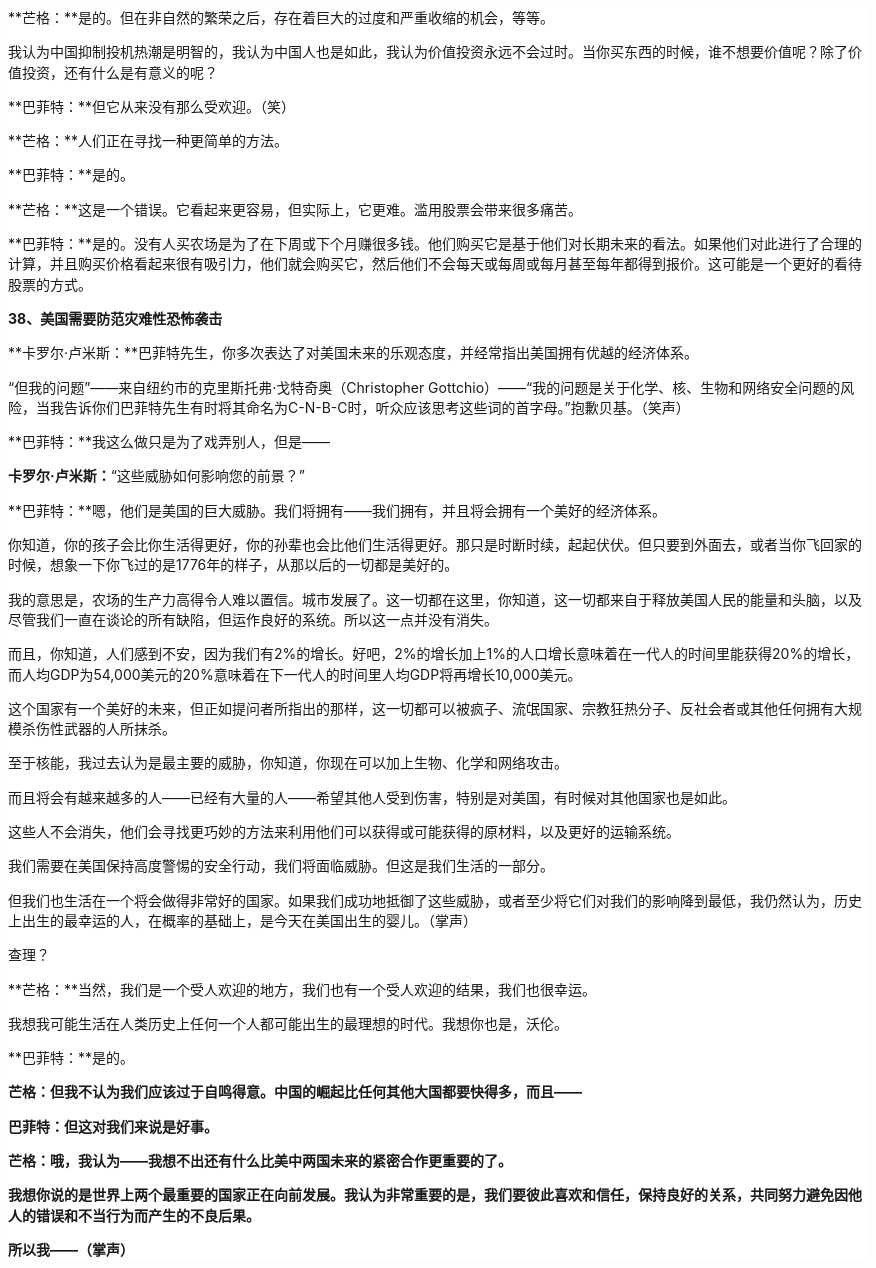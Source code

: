   **芒格：**是的。但在非自然的繁荣之后，存在着巨大的过度和严重收缩的机会，等等。

  我认为中国抑制投机热潮是明智的，我认为中国人也是如此，我认为价值投资永远不会过时。当你买东西的时候，谁不想要价值呢？除了价值投资，还有什么是有意义的呢？

  **巴菲特：**但它从来没有那么受欢迎。（笑）

  **芒格：**人们正在寻找一种更简单的方法。

  **巴菲特：**是的。

  **芒格：**这是一个错误。它看起来更容易，但实际上，它更难。滥用股票会带来很多痛苦。

  **巴菲特：**是的。没有人买农场是为了在下周或下个月赚很多钱。他们购买它是基于他们对长期未来的看法。如果他们对此进行了合理的计算，并且购买价格看起来很有吸引力，他们就会购买它，然后他们不会每天或每周或每月甚至每年都得到报价。这可能是一个更好的看待股票的方式。

**38、美国需要防范灾难性恐怖袭击**

  **卡罗尔·卢米斯：**巴菲特先生，你多次表达了对美国未来的乐观态度，并经常指出美国拥有优越的经济体系。

  “但我的问题”——来自纽约市的克里斯托弗·戈特奇奥（Christopher Gottchio）——“我的问题是关于化学、核、生物和网络安全问题的风险，当我告诉你们巴菲特先生有时将其命名为C-N-B-C时，听众应该思考这些词的首字母。”抱歉贝基。（笑声）

  **巴菲特：**我这么做只是为了戏弄别人，但是——

  **卡罗尔·卢米斯：**“这些威胁如何影响您的前景？”

  **巴菲特：**嗯，他们是美国的巨大威胁。我们将拥有——我们拥有，并且将会拥有一个美好的经济体系。

  你知道，你的孩子会比你生活得更好，你的孙辈也会比他们生活得更好。那只是时断时续，起起伏伏。但只要到外面去，或者当你飞回家的时候，想象一下你飞过的是1776年的样子，从那以后的一切都是美好的。

  我的意思是，农场的生产力高得令人难以置信。城市发展了。这一切都在这里，你知道，这一切都来自于释放美国人民的能量和头脑，以及尽管我们一直在谈论的所有缺陷，但运作良好的系统。所以这一点并没有消失。

  而且，你知道，人们感到不安，因为我们有2%的增长。好吧，2%的增长加上1%的人口增长意味着在一代人的时间里能获得20%的增长，而人均GDP为54,000美元的20%意味着在下一代人的时间里人均GDP将再增长10,000美元。

  这个国家有一个美好的未来，但正如提问者所指出的那样，这一切都可以被疯子、流氓国家、宗教狂热分子、反社会者或其他任何拥有大规模杀伤性武器的人所抹杀。

  至于核能，我过去认为是最主要的威胁，你知道，你现在可以加上生物、化学和网络攻击。

  而且将会有越来越多的人——已经有大量的人——希望其他人受到伤害，特别是对美国，有时候对其他国家也是如此。

  这些人不会消失，他们会寻找更巧妙的方法来利用他们可以获得或可能获得的原材料，以及更好的运输系统。

  我们需要在美国保持高度警惕的安全行动，我们将面临威胁。但这是我们生活的一部分。

  但我们也生活在一个将会做得非常好的国家。如果我们成功地抵御了这些威胁，或者至少将它们对我们的影响降到最低，我仍然认为，历史上出生的最幸运的人，在概率的基础上，是今天在美国出生的婴儿。（掌声）

  查理？

  **芒格：**当然，我们是一个受人欢迎的地方，我们也有一个受人欢迎的结果，我们也很幸运。

  我想我可能生活在人类历史上任何一个人都可能出生的最理想的时代。我想你也是，沃伦。

  **巴菲特：**是的。

  **芒格：但我不认为我们应该过于自鸣得意。中国的崛起比任何其他大国都要快得多，而且——**

  **巴菲特：但这对我们来说是好事。**

  **芒格：哦，我认为——我想不出还有什么比美中两国未来的紧密合作更重要的了。**

 **我想你说的是世界上两个最重要的国家正在向前发展。我认为非常重要的是，我们要彼此喜欢和信任，保持良好的关系，共同努力避免因他人的错误和不当行为而产生的不良后果。**

  **所以我——（掌声）**
